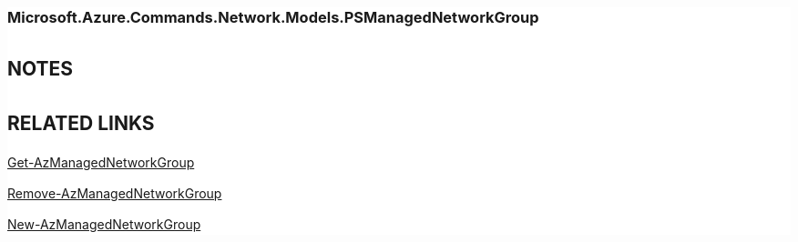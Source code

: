 ### Microsoft.Azure.Commands.Network.Models.PSManagedNetworkGroup

## NOTES

## RELATED LINKS

[Get-AzManagedNetworkGroup](./Get-AzManagedNetworkGroup.md)

[Remove-AzManagedNetworkGroup](./Remove-AzManagedNetworkGroup.md)

[New-AzManagedNetworkGroup](./New-AzManagedNetworkGroup.md)
